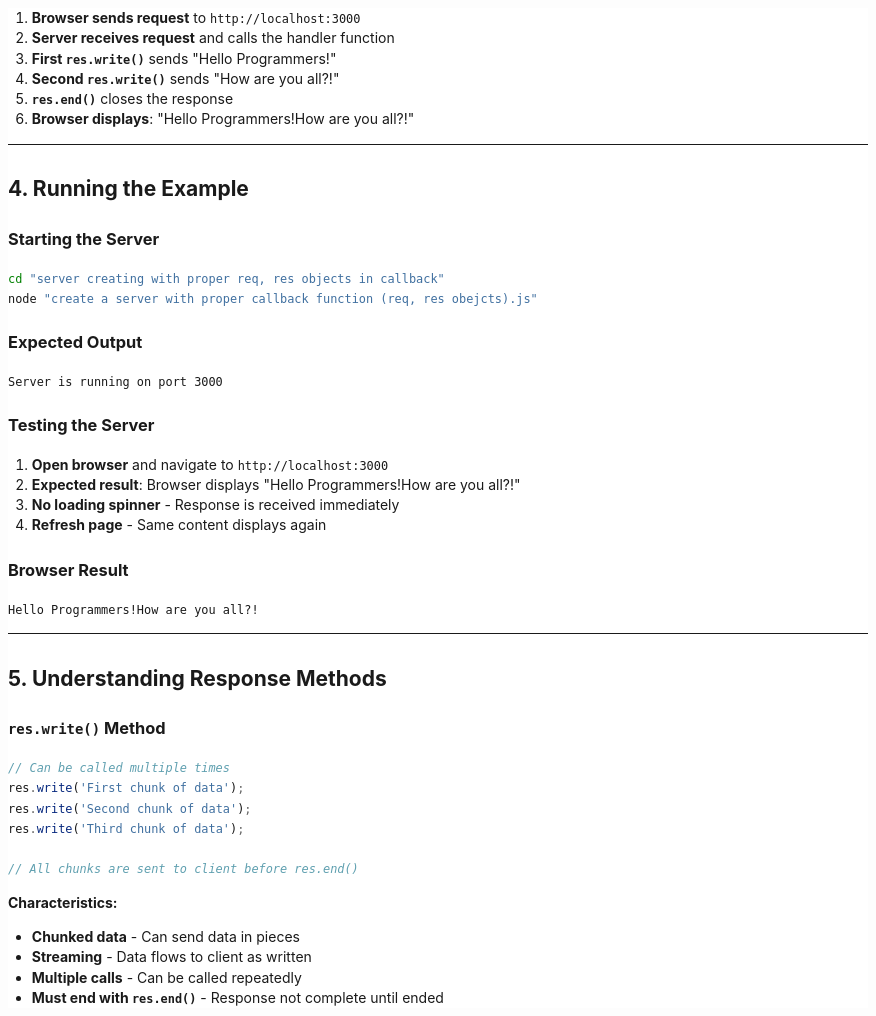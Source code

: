 1. **Browser sends request** to `http://localhost:3000`
2. **Server receives request** and calls the handler function
3. **First `res.write()`** sends "Hello Programmers!"
4. **Second `res.write()`** sends "How are you all?!"
5. **`res.end()`** closes the response
6. **Browser displays**: "Hello Programmers!How are you all?!"

---

## 4. Running the Example

### Starting the Server

```bash
cd "server creating with proper req, res objects in callback"
node "create a server with proper callback function (req, res obejcts).js"
```

### Expected Output

```
Server is running on port 3000
```

### Testing the Server

1. **Open browser** and navigate to `http://localhost:3000`
2. **Expected result**: Browser displays "Hello Programmers!How are you all?!"
3. **No loading spinner** - Response is received immediately
4. **Refresh page** - Same content displays again

### Browser Result

```
Hello Programmers!How are you all?!
```

---

## 5. Understanding Response Methods

### `res.write()` Method

```javascript
// Can be called multiple times
res.write('First chunk of data');
res.write('Second chunk of data');
res.write('Third chunk of data');

// All chunks are sent to client before res.end()
```

**Characteristics:**
- **Chunked data** - Can send data in pieces
- **Streaming** - Data flows to client as written
- **Multiple calls** - Can be called repeatedly
- **Must end with `res.end()`** - Response not complete until ended
